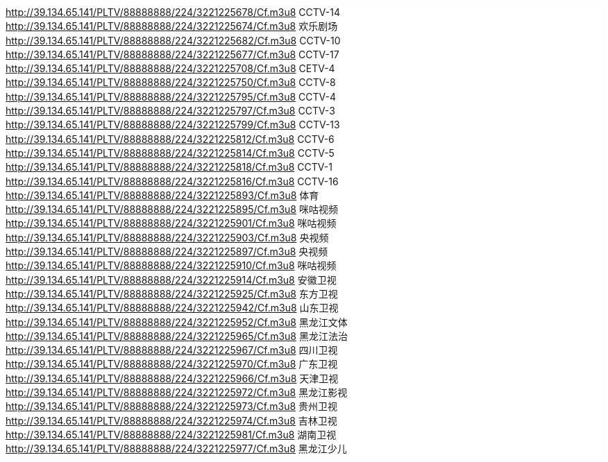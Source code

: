 http://39.134.65.141/PLTV/88888888/224/3221225678/Cf.m3u8
CCTV-14
http://39.134.65.141/PLTV/88888888/224/3221225674/Cf.m3u8
欢乐剧场
http://39.134.65.141/PLTV/88888888/224/3221225682/Cf.m3u8
CCTV-10
http://39.134.65.141/PLTV/88888888/224/3221225677/Cf.m3u8
CCTV-17
http://39.134.65.141/PLTV/88888888/224/3221225708/Cf.m3u8
CETV-4
http://39.134.65.141/PLTV/88888888/224/3221225750/Cf.m3u8
CCTV-8
http://39.134.65.141/PLTV/88888888/224/3221225795/Cf.m3u8
CCTV-4
http://39.134.65.141/PLTV/88888888/224/3221225797/Cf.m3u8
CCTV-3
http://39.134.65.141/PLTV/88888888/224/3221225799/Cf.m3u8
CCTV-13
http://39.134.65.141/PLTV/88888888/224/3221225812/Cf.m3u8
CCTV-6
http://39.134.65.141/PLTV/88888888/224/3221225814/Cf.m3u8
CCTV-5
http://39.134.65.141/PLTV/88888888/224/3221225818/Cf.m3u8
CCTV-1
http://39.134.65.141/PLTV/88888888/224/3221225816/Cf.m3u8
CCTV-16
http://39.134.65.141/PLTV/88888888/224/3221225893/Cf.m3u8
体育
http://39.134.65.141/PLTV/88888888/224/3221225895/Cf.m3u8
咪咕视频
http://39.134.65.141/PLTV/88888888/224/3221225901/Cf.m3u8
咪咕视频
http://39.134.65.141/PLTV/88888888/224/3221225903/Cf.m3u8
央视频
http://39.134.65.141/PLTV/88888888/224/3221225897/Cf.m3u8
央视频
http://39.134.65.141/PLTV/88888888/224/3221225910/Cf.m3u8
咪咕视频
http://39.134.65.141/PLTV/88888888/224/3221225914/Cf.m3u8
安徽卫视
http://39.134.65.141/PLTV/88888888/224/3221225925/Cf.m3u8
东方卫视
http://39.134.65.141/PLTV/88888888/224/3221225942/Cf.m3u8
山东卫视
http://39.134.65.141/PLTV/88888888/224/3221225952/Cf.m3u8
黑龙江文体
http://39.134.65.141/PLTV/88888888/224/3221225965/Cf.m3u8
黑龙江法治
http://39.134.65.141/PLTV/88888888/224/3221225967/Cf.m3u8
四川卫视
http://39.134.65.141/PLTV/88888888/224/3221225970/Cf.m3u8
广东卫视
http://39.134.65.141/PLTV/88888888/224/3221225966/Cf.m3u8
天津卫视
http://39.134.65.141/PLTV/88888888/224/3221225972/Cf.m3u8
黑龙江影视
http://39.134.65.141/PLTV/88888888/224/3221225973/Cf.m3u8
贵州卫视
http://39.134.65.141/PLTV/88888888/224/3221225974/Cf.m3u8
吉林卫视
http://39.134.65.141/PLTV/88888888/224/3221225981/Cf.m3u8
湖南卫视
http://39.134.65.141/PLTV/88888888/224/3221225977/Cf.m3u8
黑龙江少儿